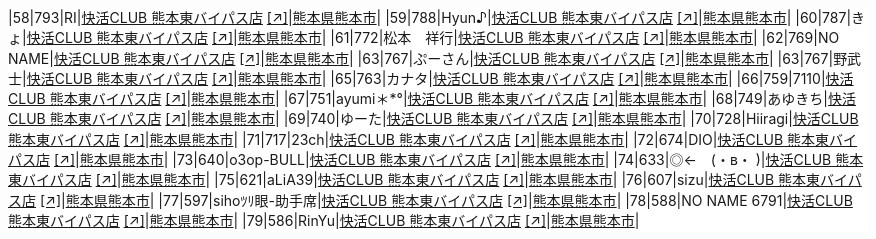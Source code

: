 |58|793|<span class="rank-name-dl">RI</span>|<a href="/darts/rank/shops/7524427d423f627a58d385ea46352d8f.html">快活CLUB 熊本東バイパス店</a> <a href="https://search.dartslive.com/jp/shop/7524427d423f627a58d385ea46352d8f">[↗]</a>|<a href="/darts/rank/熊本県/熊本市">熊本県熊本市</a>|
|59|788|<span class="rank-name-dl">Hyun♪</span>|<a href="/darts/rank/shops/7524427d423f627a58d385ea46352d8f.html">快活CLUB 熊本東バイパス店</a> <a href="https://search.dartslive.com/jp/shop/7524427d423f627a58d385ea46352d8f">[↗]</a>|<a href="/darts/rank/熊本県/熊本市">熊本県熊本市</a>|
|60|787|<span class="rank-name-dl">きょ</span>|<a href="/darts/rank/shops/7524427d423f627a58d385ea46352d8f.html">快活CLUB 熊本東バイパス店</a> <a href="https://search.dartslive.com/jp/shop/7524427d423f627a58d385ea46352d8f">[↗]</a>|<a href="/darts/rank/熊本県/熊本市">熊本県熊本市</a>|
|61|772|<span class="rank-name-dl">松本　祥行</span>|<a href="/darts/rank/shops/7524427d423f627a58d385ea46352d8f.html">快活CLUB 熊本東バイパス店</a> <a href="https://search.dartslive.com/jp/shop/7524427d423f627a58d385ea46352d8f">[↗]</a>|<a href="/darts/rank/熊本県/熊本市">熊本県熊本市</a>|
|62|769|<span class="rank-name-dl">NO NAME</span>|<a href="/darts/rank/shops/7524427d423f627a58d385ea46352d8f.html">快活CLUB 熊本東バイパス店</a> <a href="https://search.dartslive.com/jp/shop/7524427d423f627a58d385ea46352d8f">[↗]</a>|<a href="/darts/rank/熊本県/熊本市">熊本県熊本市</a>|
|63|767|<span class="rank-name-dl">ぷーさん</span>|<a href="/darts/rank/shops/7524427d423f627a58d385ea46352d8f.html">快活CLUB 熊本東バイパス店</a> <a href="https://search.dartslive.com/jp/shop/7524427d423f627a58d385ea46352d8f">[↗]</a>|<a href="/darts/rank/熊本県/熊本市">熊本県熊本市</a>|
|63|767|<span class="rank-name-dl">野武士</span>|<a href="/darts/rank/shops/7524427d423f627a58d385ea46352d8f.html">快活CLUB 熊本東バイパス店</a> <a href="https://search.dartslive.com/jp/shop/7524427d423f627a58d385ea46352d8f">[↗]</a>|<a href="/darts/rank/熊本県/熊本市">熊本県熊本市</a>|
|65|763|<span class="rank-name-dl">カナタ</span>|<a href="/darts/rank/shops/7524427d423f627a58d385ea46352d8f.html">快活CLUB 熊本東バイパス店</a> <a href="https://search.dartslive.com/jp/shop/7524427d423f627a58d385ea46352d8f">[↗]</a>|<a href="/darts/rank/熊本県/熊本市">熊本県熊本市</a>|
|66|759|<span class="rank-name-dl">7110</span>|<a href="/darts/rank/shops/7524427d423f627a58d385ea46352d8f.html">快活CLUB 熊本東バイパス店</a> <a href="https://search.dartslive.com/jp/shop/7524427d423f627a58d385ea46352d8f">[↗]</a>|<a href="/darts/rank/熊本県/熊本市">熊本県熊本市</a>|
|67|751|<span class="rank-name-dl">ayumi＊*°</span>|<a href="/darts/rank/shops/7524427d423f627a58d385ea46352d8f.html">快活CLUB 熊本東バイパス店</a> <a href="https://search.dartslive.com/jp/shop/7524427d423f627a58d385ea46352d8f">[↗]</a>|<a href="/darts/rank/熊本県/熊本市">熊本県熊本市</a>|
|68|749|<span class="rank-name-dl">あゆきち</span>|<a href="/darts/rank/shops/7524427d423f627a58d385ea46352d8f.html">快活CLUB 熊本東バイパス店</a> <a href="https://search.dartslive.com/jp/shop/7524427d423f627a58d385ea46352d8f">[↗]</a>|<a href="/darts/rank/熊本県/熊本市">熊本県熊本市</a>|
|69|740|<span class="rank-name-dl">ゆーた</span>|<a href="/darts/rank/shops/7524427d423f627a58d385ea46352d8f.html">快活CLUB 熊本東バイパス店</a> <a href="https://search.dartslive.com/jp/shop/7524427d423f627a58d385ea46352d8f">[↗]</a>|<a href="/darts/rank/熊本県/熊本市">熊本県熊本市</a>|
|70|728|<span class="rank-name-dl">Hiiragi</span>|<a href="/darts/rank/shops/7524427d423f627a58d385ea46352d8f.html">快活CLUB 熊本東バイパス店</a> <a href="https://search.dartslive.com/jp/shop/7524427d423f627a58d385ea46352d8f">[↗]</a>|<a href="/darts/rank/熊本県/熊本市">熊本県熊本市</a>|
|71|717|<span class="rank-name-dl">23ch</span>|<a href="/darts/rank/shops/7524427d423f627a58d385ea46352d8f.html">快活CLUB 熊本東バイパス店</a> <a href="https://search.dartslive.com/jp/shop/7524427d423f627a58d385ea46352d8f">[↗]</a>|<a href="/darts/rank/熊本県/熊本市">熊本県熊本市</a>|
|72|674|<span class="rank-name-dl">DIO</span>|<a href="/darts/rank/shops/7524427d423f627a58d385ea46352d8f.html">快活CLUB 熊本東バイパス店</a> <a href="https://search.dartslive.com/jp/shop/7524427d423f627a58d385ea46352d8f">[↗]</a>|<a href="/darts/rank/熊本県/熊本市">熊本県熊本市</a>|
|73|640|<span class="rank-name-dl">o3op-BULL</span>|<a href="/darts/rank/shops/7524427d423f627a58d385ea46352d8f.html">快活CLUB 熊本東バイパス店</a> <a href="https://search.dartslive.com/jp/shop/7524427d423f627a58d385ea46352d8f">[↗]</a>|<a href="/darts/rank/熊本県/熊本市">熊本県熊本市</a>|
|74|633|<span class="rank-name-dl">◎←　(・в・ )</span>|<a href="/darts/rank/shops/7524427d423f627a58d385ea46352d8f.html">快活CLUB 熊本東バイパス店</a> <a href="https://search.dartslive.com/jp/shop/7524427d423f627a58d385ea46352d8f">[↗]</a>|<a href="/darts/rank/熊本県/熊本市">熊本県熊本市</a>|
|75|621|<span class="rank-name-dl">aLiA39</span>|<a href="/darts/rank/shops/7524427d423f627a58d385ea46352d8f.html">快活CLUB 熊本東バイパス店</a> <a href="https://search.dartslive.com/jp/shop/7524427d423f627a58d385ea46352d8f">[↗]</a>|<a href="/darts/rank/熊本県/熊本市">熊本県熊本市</a>|
|76|607|<span class="rank-name-dl">sizu</span>|<a href="/darts/rank/shops/7524427d423f627a58d385ea46352d8f.html">快活CLUB 熊本東バイパス店</a> <a href="https://search.dartslive.com/jp/shop/7524427d423f627a58d385ea46352d8f">[↗]</a>|<a href="/darts/rank/熊本県/熊本市">熊本県熊本市</a>|
|77|597|<span class="rank-name-dl">sihoﾂﾘ眼-助手席</span>|<a href="/darts/rank/shops/7524427d423f627a58d385ea46352d8f.html">快活CLUB 熊本東バイパス店</a> <a href="https://search.dartslive.com/jp/shop/7524427d423f627a58d385ea46352d8f">[↗]</a>|<a href="/darts/rank/熊本県/熊本市">熊本県熊本市</a>|
|78|588|<span class="rank-name-dl">NO NAME 6791</span>|<a href="/darts/rank/shops/7524427d423f627a58d385ea46352d8f.html">快活CLUB 熊本東バイパス店</a> <a href="https://search.dartslive.com/jp/shop/7524427d423f627a58d385ea46352d8f">[↗]</a>|<a href="/darts/rank/熊本県/熊本市">熊本県熊本市</a>|
|79|586|<span class="rank-name-dl">RinYu</span>|<a href="/darts/rank/shops/7524427d423f627a58d385ea46352d8f.html">快活CLUB 熊本東バイパス店</a> <a href="https://search.dartslive.com/jp/shop/7524427d423f627a58d385ea46352d8f">[↗]</a>|<a href="/darts/rank/熊本県/熊本市">熊本県熊本市</a>|